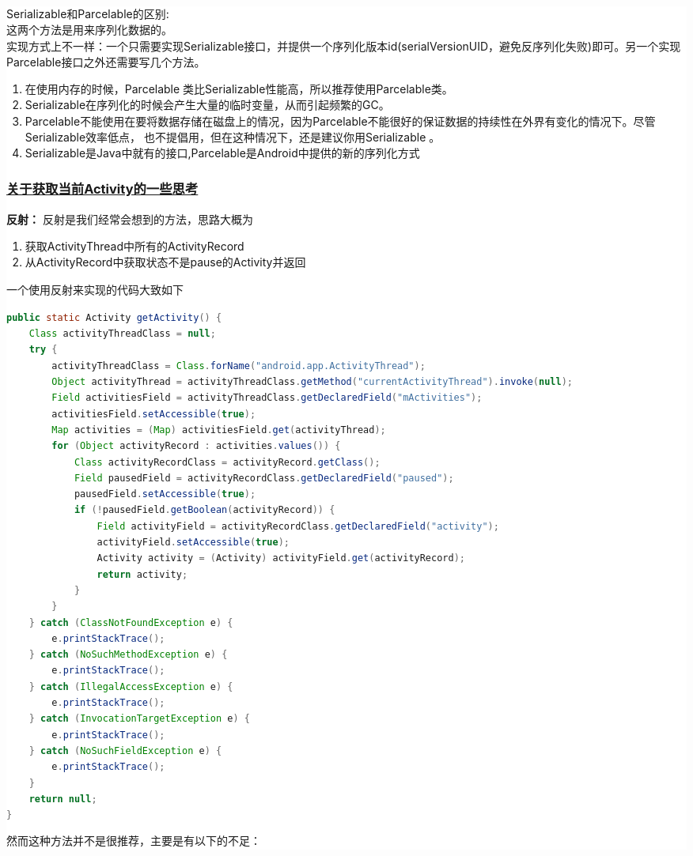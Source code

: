 Serializable和Parcelable的区别:   
这两个方法是用来序列化数据的。  
实现方式上不一样：一个只需要实现Serializable接口，并提供一个序列化版本id(serialVersionUID，避免反序列化失败)即可。另一个实现Parcelable接口之外还需要写几个方法。  
1. 在使用内存的时候，Parcelable 类比Serializable性能高，所以推荐使用Parcelable类。
2. Serializable在序列化的时候会产生大量的临时变量，从而引起频繁的GC。
3. Parcelable不能使用在要将数据存储在磁盘上的情况，因为Parcelable不能很好的保证数据的持续性在外界有变化的情况下。尽管Serializable效率低点， 也不提倡用，但在这种情况下，还是建议你用Serializable 。
4. Serializable是Java中就有的接口,Parcelable是Android中提供的新的序列化方式

### [关于获取当前Activity的一些思考](https://zhuanlan.zhihu.com/p/25221428?utm_source=qq&utm_medium=social)
**反射：** 反射是我们经常会想到的方法，思路大概为

1. 获取ActivityThread中所有的ActivityRecord
2. 从ActivityRecord中获取状态不是pause的Activity并返回

一个使用反射来实现的代码大致如下
```Java
public static Activity getActivity() {
    Class activityThreadClass = null;
    try {
        activityThreadClass = Class.forName("android.app.ActivityThread");
        Object activityThread = activityThreadClass.getMethod("currentActivityThread").invoke(null);
        Field activitiesField = activityThreadClass.getDeclaredField("mActivities");
        activitiesField.setAccessible(true);
        Map activities = (Map) activitiesField.get(activityThread);
        for (Object activityRecord : activities.values()) {
            Class activityRecordClass = activityRecord.getClass();
            Field pausedField = activityRecordClass.getDeclaredField("paused");
            pausedField.setAccessible(true);
            if (!pausedField.getBoolean(activityRecord)) {
                Field activityField = activityRecordClass.getDeclaredField("activity");
                activityField.setAccessible(true);
                Activity activity = (Activity) activityField.get(activityRecord);
                return activity;
            }
        }
    } catch (ClassNotFoundException e) {
        e.printStackTrace();
    } catch (NoSuchMethodException e) {
        e.printStackTrace();
    } catch (IllegalAccessException e) {
        e.printStackTrace();
    } catch (InvocationTargetException e) {
        e.printStackTrace();
    } catch (NoSuchFieldException e) {
        e.printStackTrace();
    }
    return null;
}
```
然而这种方法并不是很推荐，主要是有以下的不足：
